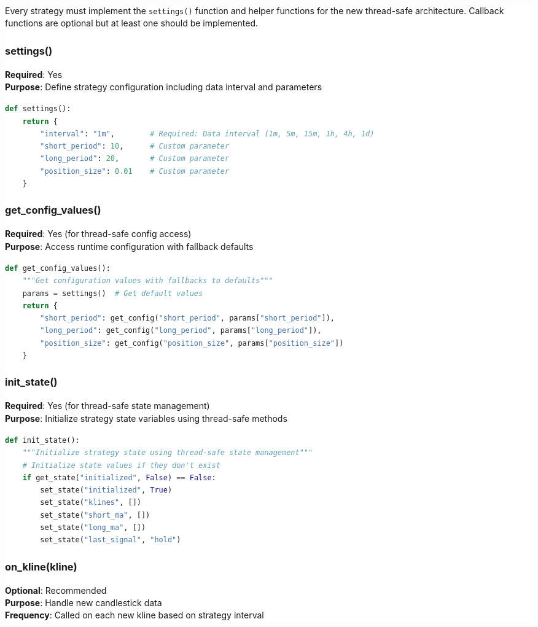 Every strategy must implement the `settings()` function and helper functions for the new thread-safe architecture. Callback functions are optional but at least one should be implemented.

### settings()
**Required**: Yes  
**Purpose**: Define strategy configuration including data interval and parameters

```python
def settings():
    return {
        "interval": "1m",        # Required: Data interval (1m, 5m, 15m, 1h, 4h, 1d)
        "short_period": 10,      # Custom parameter
        "long_period": 20,       # Custom parameter
        "position_size": 0.01    # Custom parameter
    }
```

### get_config_values()
**Required**: Yes (for thread-safe config access)  
**Purpose**: Access runtime configuration with fallback defaults

```python
def get_config_values():
    """Get configuration values with fallbacks to defaults"""
    params = settings()  # Get default values
    return {
        "short_period": get_config("short_period", params["short_period"]),
        "long_period": get_config("long_period", params["long_period"]),
        "position_size": get_config("position_size", params["position_size"])
    }
```

### init_state()
**Required**: Yes (for thread-safe state management)  
**Purpose**: Initialize strategy state variables using thread-safe methods

```python
def init_state():
    """Initialize strategy state using thread-safe state management"""
    # Initialize state values if they don't exist
    if get_state("initialized", False) == False:
        set_state("initialized", True)
        set_state("klines", [])
        set_state("short_ma", [])
        set_state("long_ma", [])
        set_state("last_signal", "hold")
```

### on_kline(kline)
**Optional**: Recommended  
**Purpose**: Handle new candlestick data  
**Frequency**: Called on each new kline based on strategy interval
